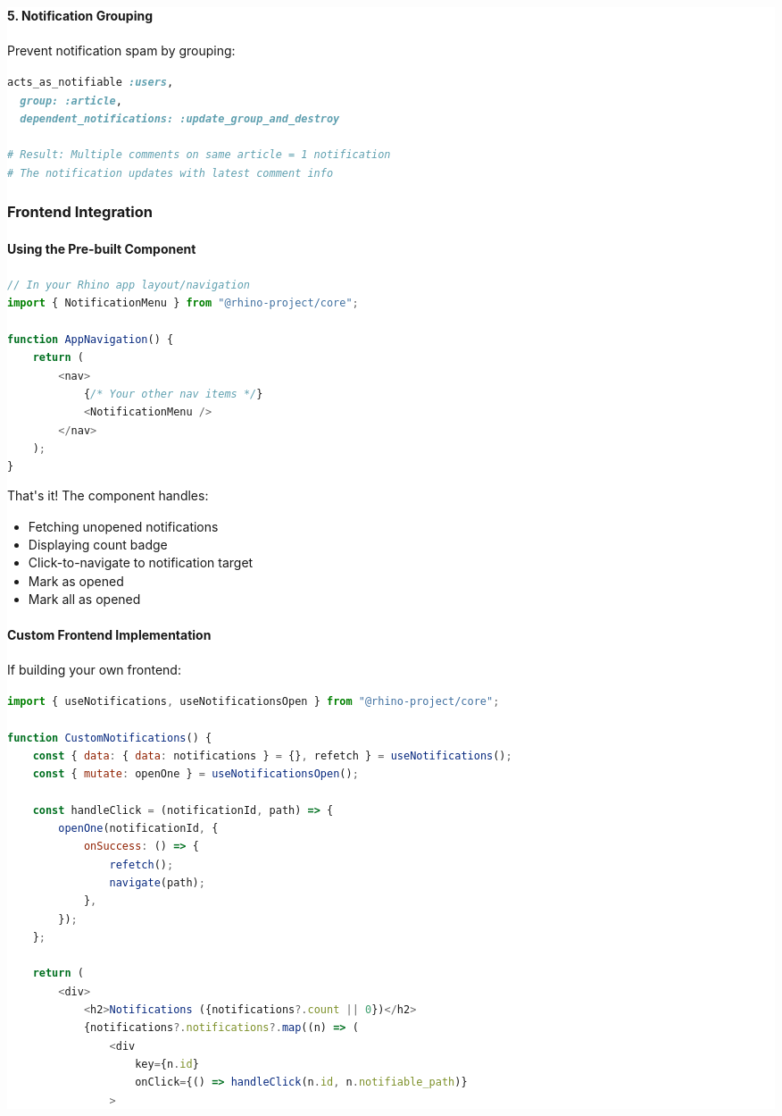 #### 5. Notification Grouping

Prevent notification spam by grouping:

```ruby
acts_as_notifiable :users,
  group: :article,
  dependent_notifications: :update_group_and_destroy

# Result: Multiple comments on same article = 1 notification
# The notification updates with latest comment info
```

### Frontend Integration

#### Using the Pre-built Component

```javascript
// In your Rhino app layout/navigation
import { NotificationMenu } from "@rhino-project/core";

function AppNavigation() {
	return (
		<nav>
			{/* Your other nav items */}
			<NotificationMenu />
		</nav>
	);
}
```

That's it! The component handles:

-   Fetching unopened notifications
-   Displaying count badge
-   Click-to-navigate to notification target
-   Mark as opened
-   Mark all as opened

#### Custom Frontend Implementation

If building your own frontend:

```javascript
import { useNotifications, useNotificationsOpen } from "@rhino-project/core";

function CustomNotifications() {
	const { data: { data: notifications } = {}, refetch } = useNotifications();
	const { mutate: openOne } = useNotificationsOpen();

	const handleClick = (notificationId, path) => {
		openOne(notificationId, {
			onSuccess: () => {
				refetch();
				navigate(path);
			},
		});
	};

	return (
		<div>
			<h2>Notifications ({notifications?.count || 0})</h2>
			{notifications?.notifications?.map((n) => (
				<div
					key={n.id}
					onClick={() => handleClick(n.id, n.notifiable_path)}
				>
```